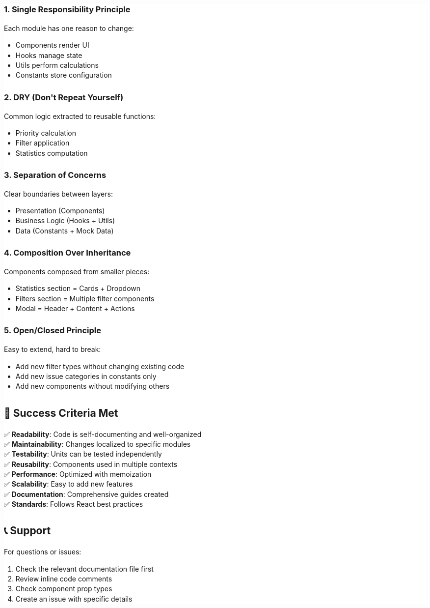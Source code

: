 ### 1. **Single Responsibility Principle**
Each module has one reason to change:
- Components render UI
- Hooks manage state
- Utils perform calculations
- Constants store configuration

### 2. **DRY (Don't Repeat Yourself)**
Common logic extracted to reusable functions:
- Priority calculation
- Filter application
- Statistics computation

### 3. **Separation of Concerns**
Clear boundaries between layers:
- Presentation (Components)
- Business Logic (Hooks + Utils)
- Data (Constants + Mock Data)

### 4. **Composition Over Inheritance**
Components composed from smaller pieces:
- Statistics section = Cards + Dropdown
- Filters section = Multiple filter components
- Modal = Header + Content + Actions

### 5. **Open/Closed Principle**
Easy to extend, hard to break:
- Add new filter types without changing existing code
- Add new issue categories in constants only
- Add new components without modifying others

## 🎉 Success Criteria Met

✅ **Readability**: Code is self-documenting and well-organized  
✅ **Maintainability**: Changes localized to specific modules  
✅ **Testability**: Units can be tested independently  
✅ **Reusability**: Components used in multiple contexts  
✅ **Performance**: Optimized with memoization  
✅ **Scalability**: Easy to add new features  
✅ **Documentation**: Comprehensive guides created  
✅ **Standards**: Follows React best practices  

## 📞 Support

For questions or issues:
1. Check the relevant documentation file first
2. Review inline code comments
3. Check component prop types
4. Create an issue with specific details
